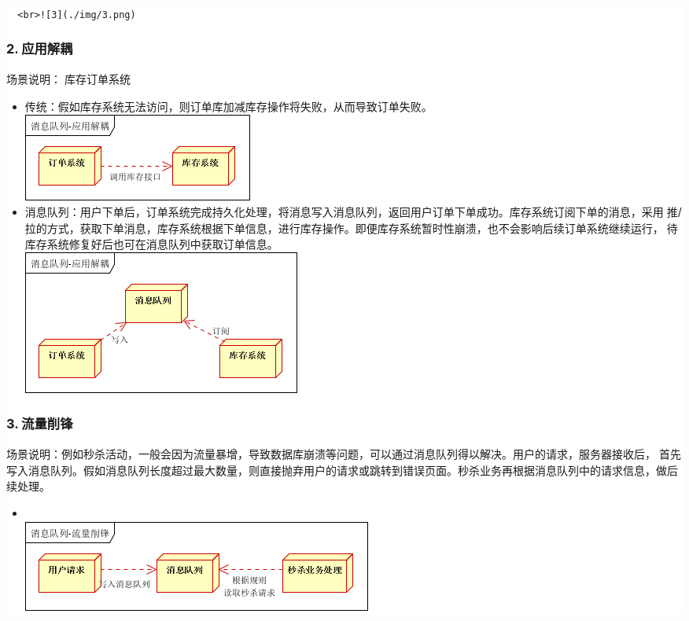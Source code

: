       <br>![3](./img/3.png)

### 2. 应用解耦
场景说明：
库存订单系统

   - 传统：假如库存系统无法访问，则订单库加减库存操作将失败，从而导致订单失败。
      <br>![4](./img/4.png)
   - 消息队列：用户下单后，订单系统完成持久化处理，将消息写入消息队列，返回用户订单下单成功。库存系统订阅下单的消息，采用
      推/拉的方式，获取下单消息，库存系统根据下单信息，进行库存操作。即便库存系统暂时性崩溃，也不会影响后续订单系统继续运行，
      待库存系统修复好后也可在消息队列中获取订单信息。
      <br>![5](./img/5.png)

### 3. 流量削锋
场景说明：例如秒杀活动，一般会因为流量暴增，导致数据库崩溃等问题，可以通过消息队列得以解决。用户的请求，服务器接收后，
首先写入消息队列。假如消息队列长度超过最大数量，则直接抛弃用户的请求或跳转到错误页面。秒杀业务再根据消息队列中的请求信息，做后续处理。

   - <br>![6](./img/6.png)
